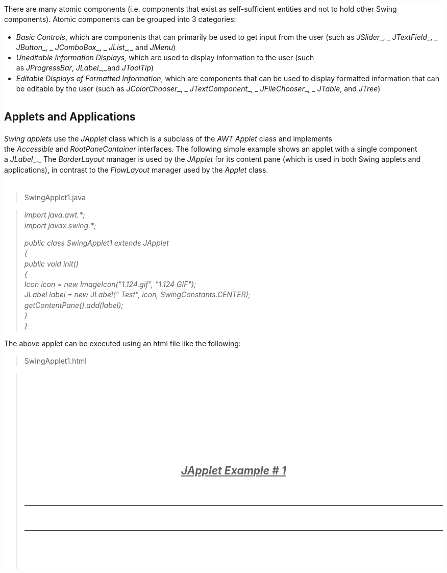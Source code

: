 There are many atomic components (i.e. components that exist as self-sufficient entities and not to hold other Swing components). Atomic components can be grouped into 3 categories:

*   _Basic Controls_, which are components that can primarily be used to get input from the user (such as _JSlider__, _ _JTextField__, _ _JButton__, _ _JComboBox__, _ _JList__,_ and _JMenu_)
*   _Uneditable Information Displays,_ which are used to display information to the user (such as _JProgressBar_, _JLabel__,_and _JToolTip_)
*   _Editable Displays of Formatted Information_, which are components that can be used to display formatted information that can be editable by the user (such as _JColorChooser__, _ _JTextComponent__, _ _JFileChooser__, _ _JTable_, and _JTree_)

Applets and Applications
------------------------

_Swing applets_ use the _JApplet_ class which is a subclass of the _AWT_  _Applet_ class and implements the _Accessible_ and _RootPaneContainer_ interfaces. The following simple example shows an applet with a single component a _JLabel__._ The _BorderLayout_ manager is used by the _JApplet_ for its content pane (which is used in both Swing applets and applications), in contrast to the _FlowLayout_ manager used by the _Applet_ class.  
 

> SwingApplet1.java

> _import java.awt.\*;_  
> _import javax.swing.\*;_
> 
> _public class SwingApplet1 extends JApplet_  
> _{_  
>  _public void init()_  
>  _{_  
>  _Icon icon = new ImageIcon("1.124.gif", "1.124 GIF");_  
>  _JLabel label = new JLabel(" Test", icon, SwingConstants.CENTER);_  
>  _getContentPane().add(label);_  
>  _}_  
> _}_

  
The above applet can be executed using an html file like the following:

> SwingApplet1.html

> _<html>_  
> _<head>_  
>  _<title>JApplet Example # 1</title>_  
> _</head>_  
> _<body>_
> 
> _<center>_  
> _<h2>_  
> _<u>JApplet Example # 1</u></h2>_  
> _<hr><applet code="SwingApplet1.class" WIDTH="486" HEIGHT="94"></applet>_  
> _<hr></center>_
> 
> _<p><br>_  
> _</body>_  
> _</html>_
